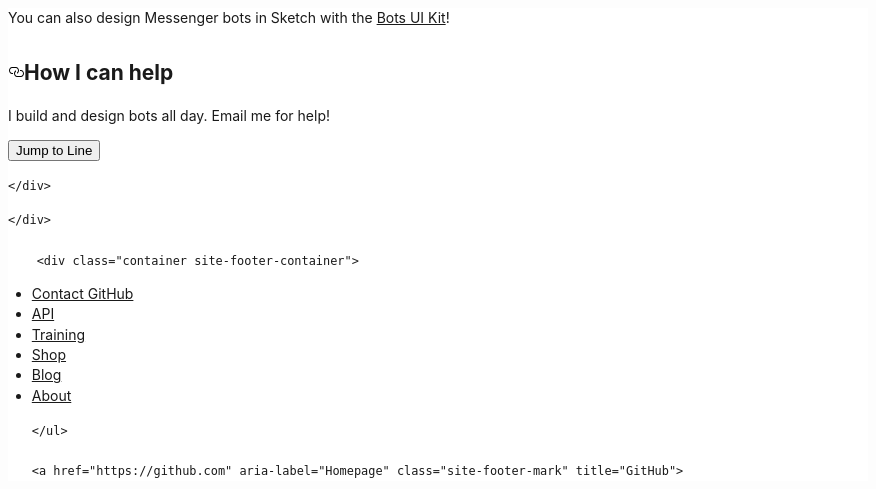 <p>You can also design Messenger bots in Sketch with the <a href="https://bots.mockuuups.com">Bots UI Kit</a>!</p>

<h2><a id="user-content-how-i-can-help" class="anchor" href="#how-i-can-help" aria-hidden="true"><svg aria-hidden="true" class="octicon octicon-link" height="16" version="1.1" viewBox="0 0 16 16" width="16"><path d="M4 9h1v1H4c-1.5 0-3-1.69-3-3.5S2.55 3 4 3h4c1.45 0 3 1.69 3 3.5 0 1.41-.91 2.72-2 3.25V8.59c.58-.45 1-1.27 1-2.09C10 5.22 8.98 4 8 4H4c-.98 0-2 1.22-2 2.5S3 9 4 9zm9-3h-1v1h1c1 0 2 1.22 2 2.5S13.98 12 13 12H9c-.98 0-2-1.22-2-2.5 0-.83.42-1.64 1-2.09V6.25c-1.09.53-2 1.84-2 3.25C6 11.31 7.55 13 9 13h4c1.45 0 3-1.69 3-3.5S14.5 6 13 6z"></path></svg></a>How I can help</h2>

<p>I build and design bots all day. Email me for help!</p>
</article>
  </div>

</div>

<button type="button" data-facebox="#jump-to-line" data-facebox-class="linejump" data-hotkey="l" class="d-none">Jump to Line</button>
<div id="jump-to-line" style="display:none">
  </option></form><form accept-charset="UTF-8" action="" class="js-jump-to-line-form" method="get"><div style="margin:0;padding:0;display:inline"><input name="utf8" type="hidden" value="&#x2713;" /></div>
    <input class="form-control linejump-input js-jump-to-line-field" type="text" placeholder="Jump to line&hellip;" aria-label="Jump to line" autofocus>
    <button type="submit" class="btn">Go</button>
</form></div>

  </div>
  <div class="modal-backdrop js-touch-events"></div>
</div>


    </div>
  </div>

    </div>

        <div class="container site-footer-container">
  <div class="site-footer" role="contentinfo">
    <ul class="site-footer-links float-right">
        <li><a href="https://github.com/contact" data-ga-click="Footer, go to contact, text:contact">Contact GitHub</a></li>
      <li><a href="https://developer.github.com" data-ga-click="Footer, go to api, text:api">API</a></li>
      <li><a href="https://training.github.com" data-ga-click="Footer, go to training, text:training">Training</a></li>
      <li><a href="https://shop.github.com" data-ga-click="Footer, go to shop, text:shop">Shop</a></li>
        <li><a href="https://github.com/blog" data-ga-click="Footer, go to blog, text:blog">Blog</a></li>
        <li><a href="https://github.com/about" data-ga-click="Footer, go to about, text:about">About</a></li>

    </ul>

    <a href="https://github.com" aria-label="Homepage" class="site-footer-mark" title="GitHub">
